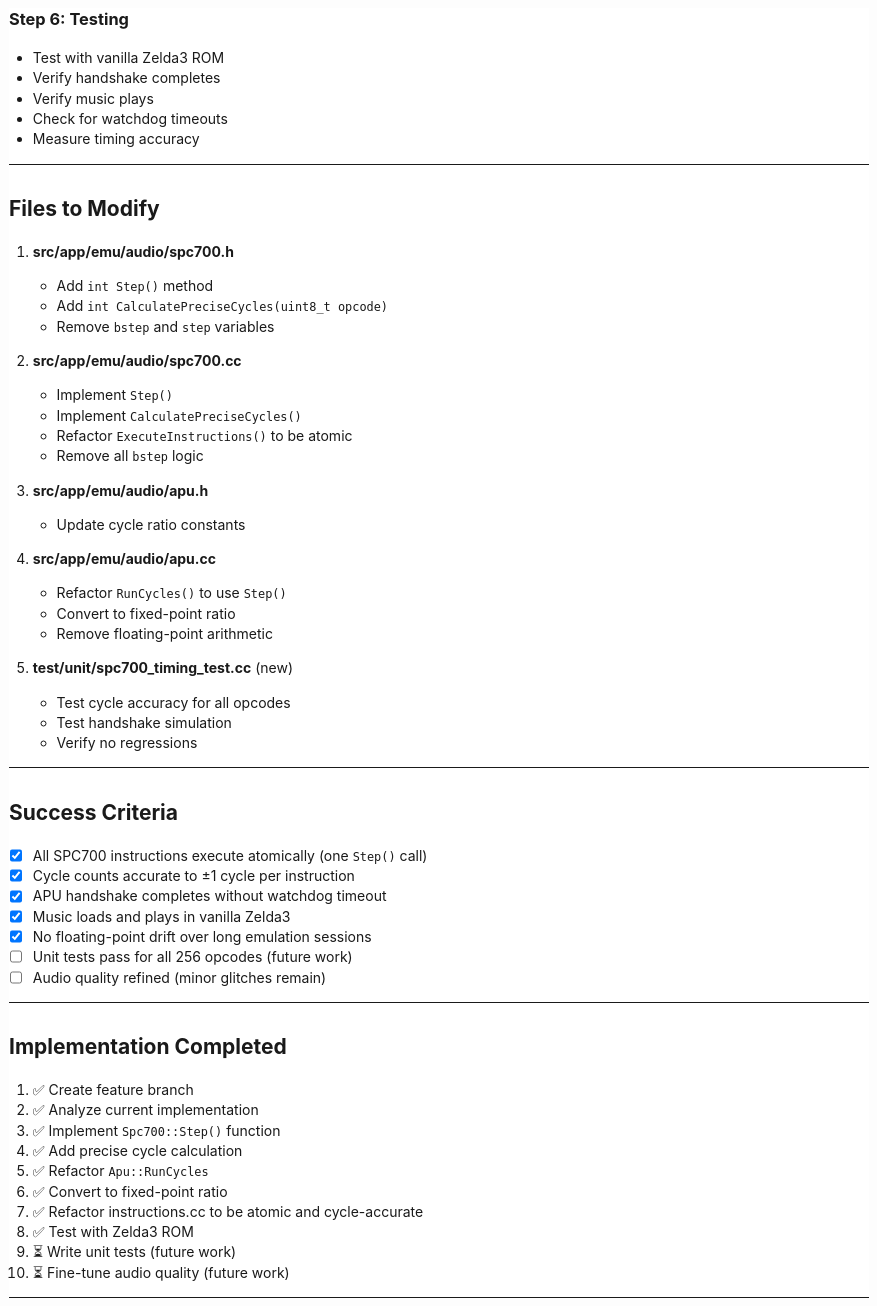 ### Step 6: Testing
- Test with vanilla Zelda3 ROM
- Verify handshake completes
- Verify music plays
- Check for watchdog timeouts
- Measure timing accuracy

---

## Files to Modify

1. **src/app/emu/audio/spc700.h**
   - Add `int Step()` method
   - Add `int CalculatePreciseCycles(uint8_t opcode)`
   - Remove `bstep` and `step` variables

2. **src/app/emu/audio/spc700.cc**
   - Implement `Step()`
   - Implement `CalculatePreciseCycles()`
   - Refactor `ExecuteInstructions()` to be atomic
   - Remove all `bstep` logic

3. **src/app/emu/audio/apu.h**
   - Update cycle ratio constants

4. **src/app/emu/audio/apu.cc**
   - Refactor `RunCycles()` to use `Step()`
   - Convert to fixed-point ratio
   - Remove floating-point arithmetic

5. **test/unit/spc700_timing_test.cc** (new)
   - Test cycle accuracy for all opcodes
   - Test handshake simulation
   - Verify no regressions

---

## Success Criteria

- [x] All SPC700 instructions execute atomically (one `Step()` call)
- [x] Cycle counts accurate to ±1 cycle per instruction
- [x] APU handshake completes without watchdog timeout
- [x] Music loads and plays in vanilla Zelda3
- [x] No floating-point drift over long emulation sessions
- [ ] Unit tests pass for all 256 opcodes (future work)
- [ ] Audio quality refined (minor glitches remain)

---

## Implementation Completed

1. ✅ Create feature branch
2. ✅ Analyze current implementation
3. ✅ Implement `Spc700::Step()` function
4. ✅ Add precise cycle calculation
5. ✅ Refactor `Apu::RunCycles`
6. ✅ Convert to fixed-point ratio
7. ✅ Refactor instructions.cc to be atomic and cycle-accurate
8. ✅ Test with Zelda3 ROM
9. ⏳ Write unit tests (future work)
10. ⏳ Fine-tune audio quality (future work)

---